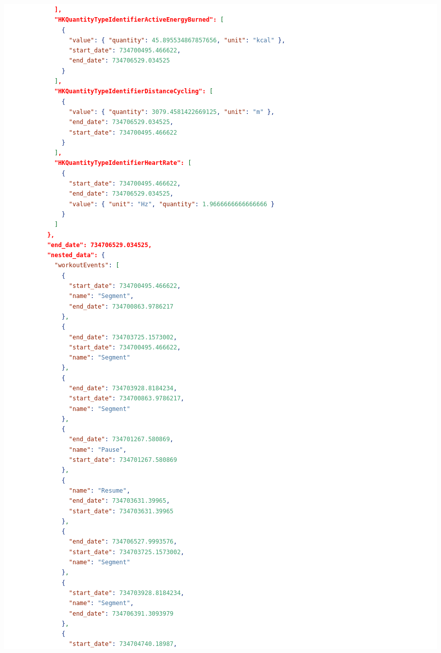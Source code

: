 ```json
              ],
              "HKQuantityTypeIdentifierActiveEnergyBurned": [
                {
                  "value": { "quantity": 45.895534867857656, "unit": "kcal" },
                  "start_date": 734700495.466622,
                  "end_date": 734706529.034525
                }
              ],
              "HKQuantityTypeIdentifierDistanceCycling": [
                {
                  "value": { "quantity": 3079.4581422669125, "unit": "m" },
                  "end_date": 734706529.034525,
                  "start_date": 734700495.466622
                }
              ],
              "HKQuantityTypeIdentifierHeartRate": [
                {
                  "start_date": 734700495.466622,
                  "end_date": 734706529.034525,
                  "value": { "unit": "Hz", "quantity": 1.9666666666666666 }
                }
              ]
            },
            "end_date": 734706529.034525,
            "nested_data": {
              "workoutEvents": [
                {
                  "start_date": 734700495.466622,
                  "name": "Segment",
                  "end_date": 734700863.9786217
                },
                {
                  "end_date": 734703725.1573002,
                  "start_date": 734700495.466622,
                  "name": "Segment"
                },
                {
                  "end_date": 734703928.8184234,
                  "start_date": 734700863.9786217,
                  "name": "Segment"
                },
                {
                  "end_date": 734701267.580869,
                  "name": "Pause",
                  "start_date": 734701267.580869
                },
                {
                  "name": "Resume",
                  "end_date": 734703631.39965,
                  "start_date": 734703631.39965
                },
                {
                  "end_date": 734706527.9993576,
                  "start_date": 734703725.1573002,
                  "name": "Segment"
                },
                {
                  "start_date": 734703928.8184234,
                  "name": "Segment",
                  "end_date": 734706391.3093979
                },
                {
                  "start_date": 734704740.18987,
```